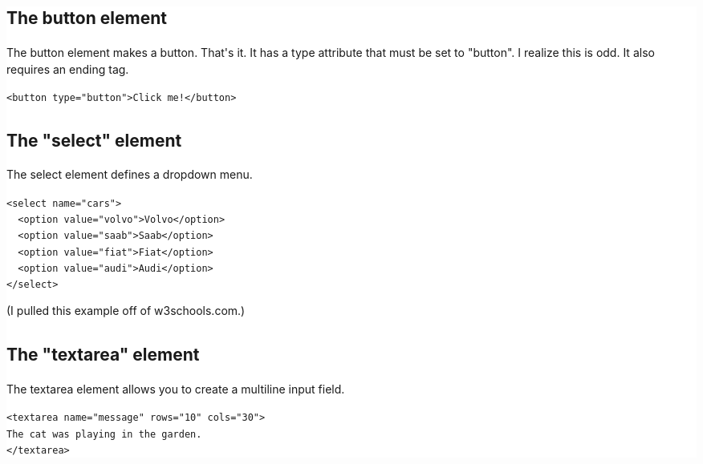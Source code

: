 ## The button element

The button element makes a button. That's it. It has a type attribute that must be set to "button". I realize this is odd. It also requires an ending tag.

    <button type="button">Click me!</button>

## The "select" element

The select element defines a dropdown menu.

    <select name="cars">
      <option value="volvo">Volvo</option>
      <option value="saab">Saab</option>
      <option value="fiat">Fiat</option>
      <option value="audi">Audi</option>
    </select>

(I pulled this example off of w3schools.com.)

## The "textarea" element

The textarea element allows you to create a multiline input field.

    <textarea name="message" rows="10" cols="30">
    The cat was playing in the garden.
    </textarea>
